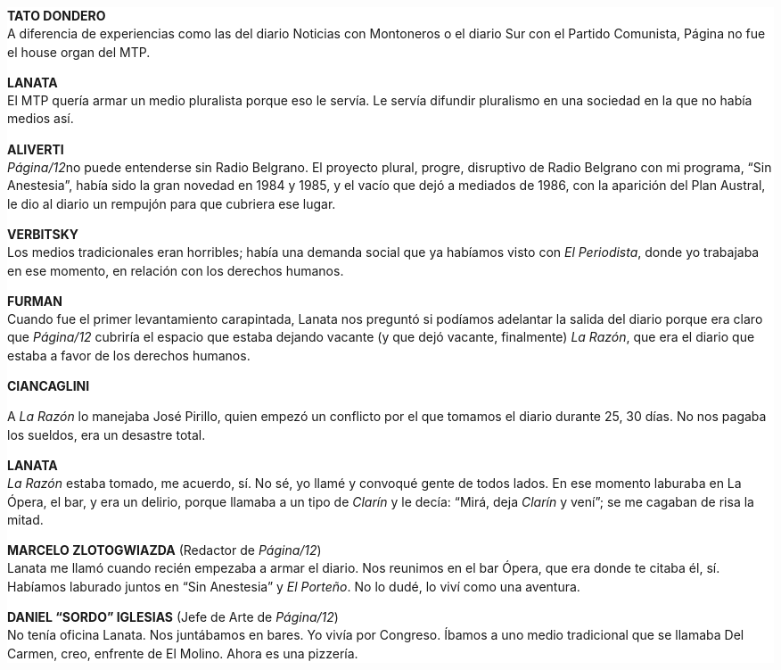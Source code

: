 
**TATO DONDERO**  
 A diferencia de experiencias como las del
diario Noticias con Montoneros o el diario Sur con el Partido
Comunista, Página no fue el house organ del MTP.

**LANATA**  
El MTP quería armar un medio pluralista porque
eso le servía. Le servía difundir pluralismo en una sociedad en la
que no había medios así.

**ALIVERTI**  
*Página/12*no puede entenderse sin Radio Belgrano. El proyecto
plural, progre, disruptivo de Radio Belgrano con mi programa, “Sin
Anestesia”, había sido la gran novedad en 1984 y 1985, y el vacío
que dejó a mediados de 1986, con la aparición del Plan Austral, le
dio al diario un rempujón para que cubriera ese lugar.

**VERBITSKY**  
 Los medios tradicionales eran horribles;
había una demanda social que ya habíamos visto con *El Periodista*,
donde yo trabajaba en ese momento, en relación con los derechos
humanos.

**FURMAN**  
Cuando fue el primer levantamiento carapintada, Lanata nos preguntó
si podíamos adelantar la salida del diario porque era claro que
*Página/12* cubriría el espacio que estaba dejando vacante (y que
dejó vacante, finalmente) *La Razón*, que era el diario que estaba a
favor de los derechos humanos.

**CIANCAGLINI**  

A *La Razón* lo manejaba José Pirillo, quien
empezó un conflicto por el que tomamos el diario durante 25, 30
días. No nos pagaba los sueldos, era un desastre total.

**LANATA**  
*La Razón* estaba tomado, me acuerdo, sí. No sé, yo llamé y
convoqué gente de todos lados. En ese momento laburaba en La Ópera,
el bar, y era un delirio, porque llamaba a un tipo de *Clarín* y le
decía: “Mirá, deja *Clarín* y vení”; se me cagaban de risa la
mitad.

**MARCELO
ZLOTOGWIAZDA** (Redactor de *Página/12*)  
 Lanata me llamó cuando recién
empezaba a armar el diario. Nos reunimos en el bar Ópera, que era
donde te citaba él, sí. Habíamos laburado juntos en “Sin Anestesia”
y *El Porteño*. No lo dudé, lo viví como una aventura. 

**DANIEL
“SORDO” IGLESIAS** (Jefe de Arte de *Página/12*)  
 No tenía oficina
Lanata. Nos juntábamos en bares. Yo vivía por Congreso. Íbamos a
uno medio tradicional que se llamaba Del Carmen, creo, enfrente de El
Molino. Ahora es una pizzería.
